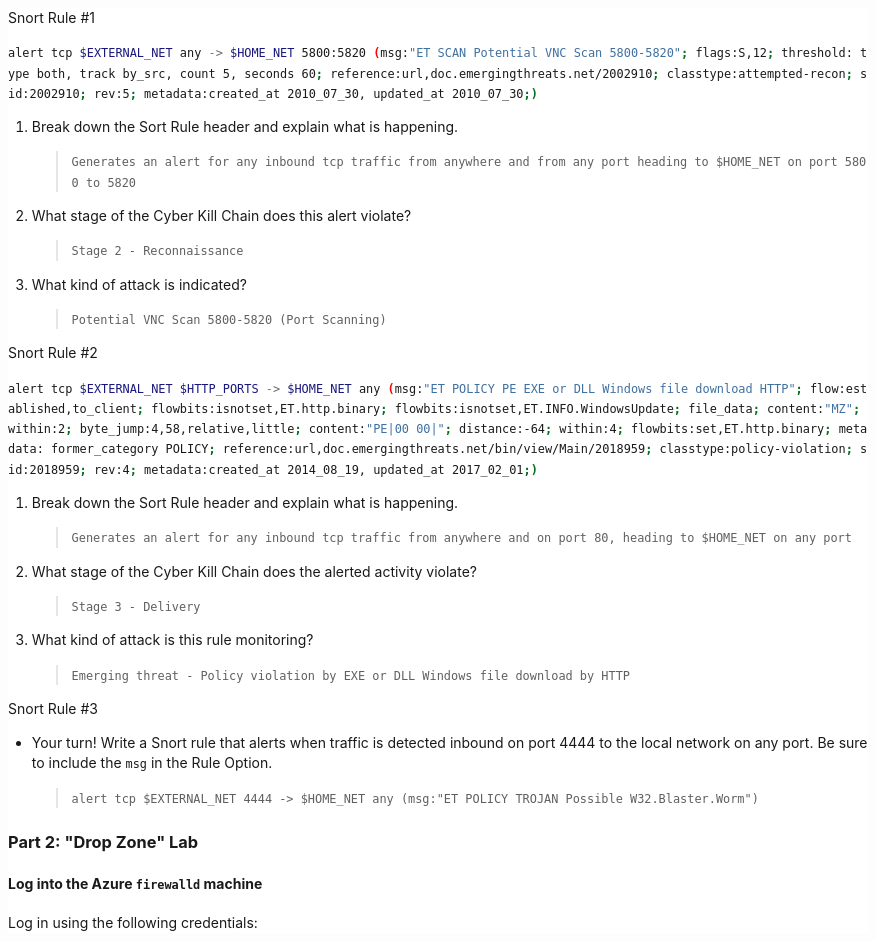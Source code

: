 Snort Rule #1

```bash
alert tcp $EXTERNAL_NET any -> $HOME_NET 5800:5820 (msg:"ET SCAN Potential VNC Scan 5800-5820"; flags:S,12; threshold: type both, track by_src, count 5, seconds 60; reference:url,doc.emergingthreats.net/2002910; classtype:attempted-recon; sid:2002910; rev:5; metadata:created_at 2010_07_30, updated_at 2010_07_30;)
```

1. Break down the Sort Rule header and explain what is happening.

   > `Generates an alert for any inbound tcp traffic from anywhere and from any port heading to $HOME_NET on port 5800 to 5820`

2. What stage of the Cyber Kill Chain does this alert violate?

   > `Stage 2 - Reconnaissance`

3. What kind of attack is indicated?

   > `Potential VNC Scan 5800-5820 (Port Scanning)`

Snort Rule #2

```bash
alert tcp $EXTERNAL_NET $HTTP_PORTS -> $HOME_NET any (msg:"ET POLICY PE EXE or DLL Windows file download HTTP"; flow:established,to_client; flowbits:isnotset,ET.http.binary; flowbits:isnotset,ET.INFO.WindowsUpdate; file_data; content:"MZ"; within:2; byte_jump:4,58,relative,little; content:"PE|00 00|"; distance:-64; within:4; flowbits:set,ET.http.binary; metadata: former_category POLICY; reference:url,doc.emergingthreats.net/bin/view/Main/2018959; classtype:policy-violation; sid:2018959; rev:4; metadata:created_at 2014_08_19, updated_at 2017_02_01;)
```

1. Break down the Sort Rule header and explain what is happening.

   > `Generates an alert for any inbound tcp traffic from anywhere and on port 80, heading to $HOME_NET on any port`

2. What stage of the Cyber Kill Chain does the alerted activity violate?

   > `Stage 3 - Delivery`

3. What kind of attack is this rule monitoring?

   > `Emerging threat - Policy violation by EXE or DLL Windows file download by HTTP`

Snort Rule #3

- Your turn! Write a Snort rule that alerts when traffic is detected inbound on port 4444 to the local network on any port. Be sure to include the `msg` in the Rule Option.

   > `alert tcp $EXTERNAL_NET 4444 -> $HOME_NET any (msg:"ET POLICY TROJAN Possible W32.Blaster.Worm")`


### Part 2: "Drop Zone" Lab

#### Log into the Azure `firewalld` machine

Log in using the following credentials:

